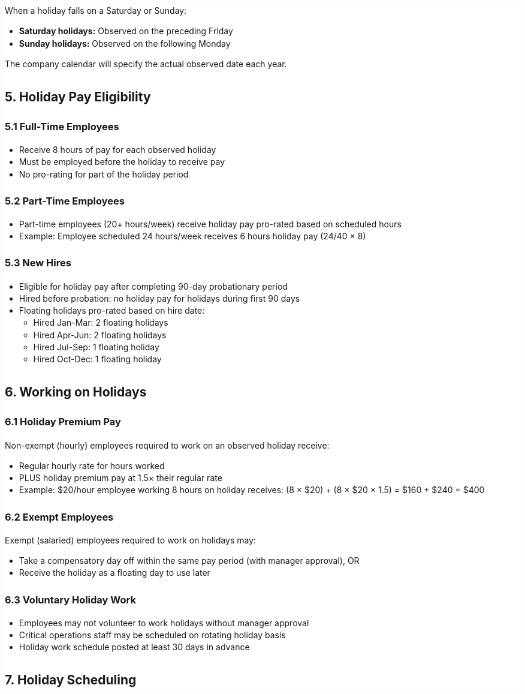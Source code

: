 When a holiday falls on a Saturday or Sunday:
- **Saturday holidays:** Observed on the preceding Friday
- **Sunday holidays:** Observed on the following Monday

The company calendar will specify the actual observed date each year.

## 5. Holiday Pay Eligibility

### 5.1 Full-Time Employees

- Receive 8 hours of pay for each observed holiday
- Must be employed before the holiday to receive pay
- No pro-rating for part of the holiday period

### 5.2 Part-Time Employees

- Part-time employees (20+ hours/week) receive holiday pay pro-rated based on scheduled hours
- Example: Employee scheduled 24 hours/week receives 6 hours holiday pay (24/40 × 8)

### 5.3 New Hires

- Eligible for holiday pay after completing 90-day probationary period
- Hired before probation: no holiday pay for holidays during first 90 days
- Floating holidays pro-rated based on hire date:
  - Hired Jan-Mar: 2 floating holidays
  - Hired Apr-Jun: 2 floating holidays
  - Hired Jul-Sep: 1 floating holiday
  - Hired Oct-Dec: 1 floating holiday

## 6. Working on Holidays

### 6.1 Holiday Premium Pay

Non-exempt (hourly) employees required to work on an observed holiday receive:
- Regular hourly rate for hours worked
- PLUS holiday premium pay at 1.5× their regular rate
- Example: $20/hour employee working 8 hours on holiday receives: (8 × $20) + (8 × $20 × 1.5) = $160 + $240 = $400

### 6.2 Exempt Employees

Exempt (salaried) employees required to work on holidays may:
- Take a compensatory day off within the same pay period (with manager approval), OR
- Receive the holiday as a floating day to use later

### 6.3 Voluntary Holiday Work

- Employees may not volunteer to work holidays without manager approval
- Critical operations staff may be scheduled on rotating holiday basis
- Holiday work schedule posted at least 30 days in advance

## 7. Holiday Scheduling
